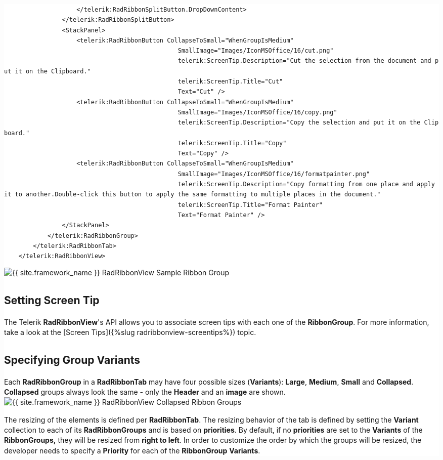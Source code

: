 ```XAML
	                </telerik:RadRibbonSplitButton.DropDownContent>
	            </telerik:RadRibbonSplitButton>
	            <StackPanel>
	                <telerik:RadRibbonButton CollapseToSmall="WhenGroupIsMedium" 
	                                            SmallImage="Images/IconMSOffice/16/cut.png"
	                                            telerik:ScreenTip.Description="Cut the selection from the document and put it on the Clipboard."
	                                            telerik:ScreenTip.Title="Cut"
	                                            Text="Cut" />
	                <telerik:RadRibbonButton CollapseToSmall="WhenGroupIsMedium" 
	                                            SmallImage="Images/IconMSOffice/16/copy.png"
	                                            telerik:ScreenTip.Description="Copy the selection and put it on the Clipboard."
	                                            telerik:ScreenTip.Title="Copy"
	                                            Text="Copy" />
	                <telerik:RadRibbonButton CollapseToSmall="WhenGroupIsMedium" 
	                                            SmallImage="Images/IconMSOffice/16/formatpainter.png"
	                                            telerik:ScreenTip.Description="Copy formatting from one place and apply it to another.Double-click this button to apply the same formatting to multiple places in the document."
	                                            telerik:ScreenTip.Title="Format Painter"
	                                            Text="Format Painter" />
	            </StackPanel>
	        </telerik:RadRibbonGroup>
	    </telerik:RadRibbonTab>
	</telerik:RadRibbonView>
```

![{{ site.framework_name }} RadRibbonView Sample Ribbon Group](images/RibbonView_Group_Sample.png)

## Setting Screen Tip

The Telerik __RadRibbonView__'s API allows you to associate screen tips with each one of the __RibbonGroup__. For more information, take a look at the [Screen Tips]({%slug radribbonview-screentips%}) topic.

## Specifying Group Variants

Each __RadRibbonGroup__ in a __RadRibbonTab__ may have four possible sizes (__Variants__): __Large__, __Medium__, __Small__ and __Collapsed__. __Collapsed__ groups always look the same - only the __Header__ and an __image__ are shown.
![{{ site.framework_name }} RadRibbonView Collapsed Ribbon Groups](images/RibbonView_Group_CollapsedGroups.png)

The resizing of the elements is defined per __RadRibbonTab__. The resizing behavior of the tab is defined by setting the __Variant__ collection to each of its __RadRibbonGroups__ and is based on __priorities__. By default, if no __priorities__ are set to the __Variants__ of the __RibbonGroups,__ they will be resized from __right to left__. In order to customize the order by which the groups will be resized, the developer needs to specify a __Priority__ for each of the __RibbonGroup__ __Variants__.		
